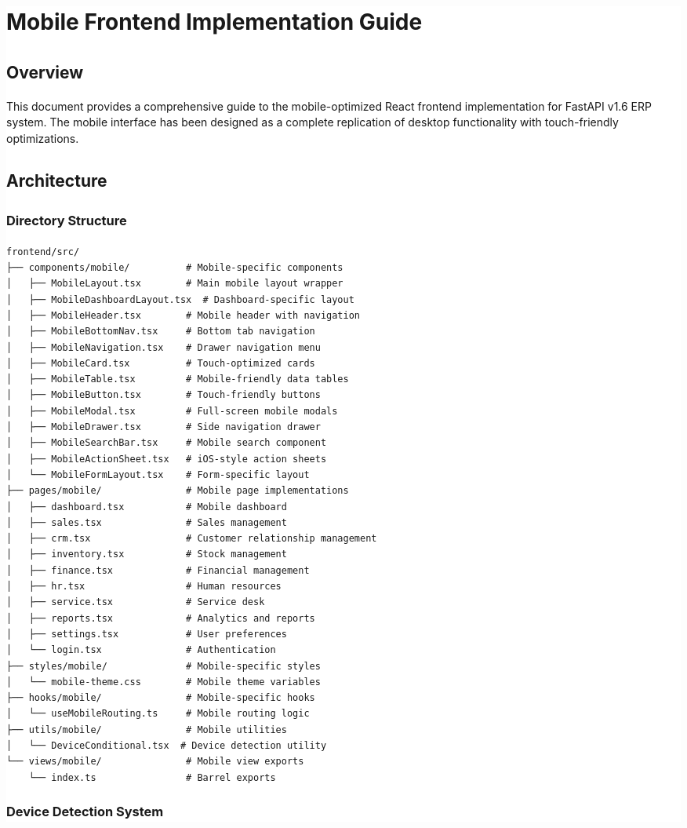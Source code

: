 # Mobile Frontend Implementation Guide

## Overview

This document provides a comprehensive guide to the mobile-optimized React frontend implementation for FastAPI v1.6 ERP system. The mobile interface has been designed as a complete replication of desktop functionality with touch-friendly optimizations.

## Architecture

### Directory Structure

```
frontend/src/
├── components/mobile/          # Mobile-specific components
│   ├── MobileLayout.tsx        # Main mobile layout wrapper
│   ├── MobileDashboardLayout.tsx  # Dashboard-specific layout
│   ├── MobileHeader.tsx        # Mobile header with navigation
│   ├── MobileBottomNav.tsx     # Bottom tab navigation
│   ├── MobileNavigation.tsx    # Drawer navigation menu
│   ├── MobileCard.tsx          # Touch-optimized cards
│   ├── MobileTable.tsx         # Mobile-friendly data tables
│   ├── MobileButton.tsx        # Touch-friendly buttons
│   ├── MobileModal.tsx         # Full-screen mobile modals
│   ├── MobileDrawer.tsx        # Side navigation drawer
│   ├── MobileSearchBar.tsx     # Mobile search component
│   ├── MobileActionSheet.tsx   # iOS-style action sheets
│   └── MobileFormLayout.tsx    # Form-specific layout
├── pages/mobile/               # Mobile page implementations
│   ├── dashboard.tsx           # Mobile dashboard
│   ├── sales.tsx               # Sales management
│   ├── crm.tsx                 # Customer relationship management
│   ├── inventory.tsx           # Stock management
│   ├── finance.tsx             # Financial management
│   ├── hr.tsx                  # Human resources
│   ├── service.tsx             # Service desk
│   ├── reports.tsx             # Analytics and reports
│   ├── settings.tsx            # User preferences
│   └── login.tsx               # Authentication
├── styles/mobile/              # Mobile-specific styles
│   └── mobile-theme.css        # Mobile theme variables
├── hooks/mobile/               # Mobile-specific hooks
│   └── useMobileRouting.ts     # Mobile routing logic
├── utils/mobile/               # Mobile utilities
│   └── DeviceConditional.tsx  # Device detection utility
└── views/mobile/               # Mobile view exports
    └── index.ts                # Barrel exports
```

### Device Detection System
